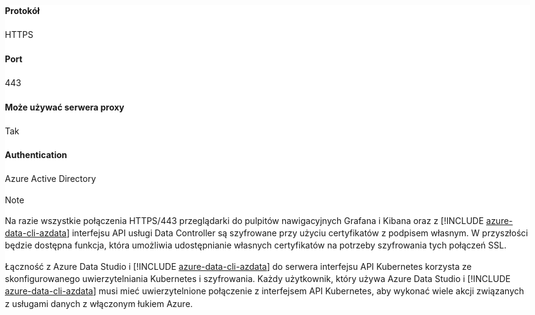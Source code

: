#### <a name="protocol"></a>Protokół

HTTPS

#### <a name="port"></a>Port

443

#### <a name="can-use-proxy"></a>Może używać serwera proxy

Tak

#### <a name="authentication"></a>Authentication 

Azure Active Directory

> [!NOTE]
> Na razie wszystkie połączenia HTTPS/443 przeglądarki do pulpitów nawigacyjnych Grafana i Kibana oraz z [!INCLUDE [azure-data-cli-azdata](../../../includes/azure-data-cli-azdata.md)] interfejsu API usługi Data Controller są szyfrowane przy użyciu certyfikatów z podpisem własnym.  W przyszłości będzie dostępna funkcja, która umożliwia udostępnianie własnych certyfikatów na potrzeby szyfrowania tych połączeń SSL.

Łączność z Azure Data Studio i [!INCLUDE [azure-data-cli-azdata](../../../includes/azure-data-cli-azdata.md)] do serwera interfejsu API Kubernetes korzysta ze skonfigurowanego uwierzytelniania Kubernetes i szyfrowania.  Każdy użytkownik, który używa Azure Data Studio i [!INCLUDE [azure-data-cli-azdata](../../../includes/azure-data-cli-azdata.md)] musi mieć uwierzytelnione połączenie z interfejsem API Kubernetes, aby wykonać wiele akcji związanych z usługami danych z włączonym łukiem Azure.

